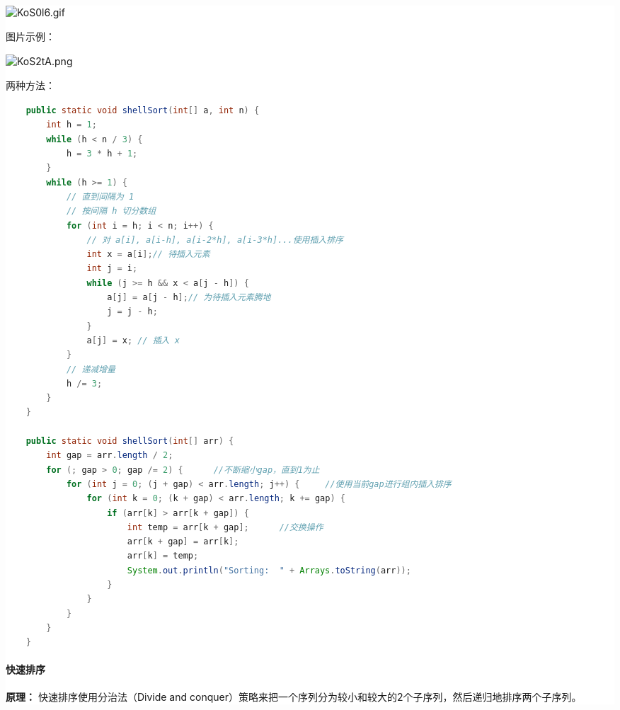 ![KoS0l6.gif](https://s2.ax1x.com/2019/10/31/KoS0l6.gif)

图片示例：

![KoS2tA.png](https://s2.ax1x.com/2019/10/31/KoS2tA.png)

两种方法：

```java
    public static void shellSort(int[] a, int n) {
        int h = 1;
        while (h < n / 3) {
            h = 3 * h + 1;
        }
        while (h >= 1) {
            // 直到间隔为 1
            // 按间隔 h 切分数组
            for (int i = h; i < n; i++) {
                // 对 a[i], a[i-h], a[i-2*h], a[i-3*h]...使用插入排序
                int x = a[i];// 待插入元素
                int j = i;
                while (j >= h && x < a[j - h]) {
                    a[j] = a[j - h];// 为待插入元素腾地
                    j = j - h;
                }
                a[j] = x; // 插入 x
            }
            // 递减增量
            h /= 3;
        }
    }

    public static void shellSort(int[] arr) {
        int gap = arr.length / 2;
        for (; gap > 0; gap /= 2) {      //不断缩小gap，直到1为止
            for (int j = 0; (j + gap) < arr.length; j++) {     //使用当前gap进行组内插入排序
                for (int k = 0; (k + gap) < arr.length; k += gap) {
                    if (arr[k] > arr[k + gap]) {
                        int temp = arr[k + gap];      //交换操作
                        arr[k + gap] = arr[k];
                        arr[k] = temp;
                        System.out.println("Sorting:  " + Arrays.toString(arr));
                    }
                }
            }
        }
    }
```

#### 快速排序

**原理：** 快速排序使用分治法（Divide and conquer）策略来把一个序列分为较小和较大的2个子序列，然后递归地排序两个子序列。
